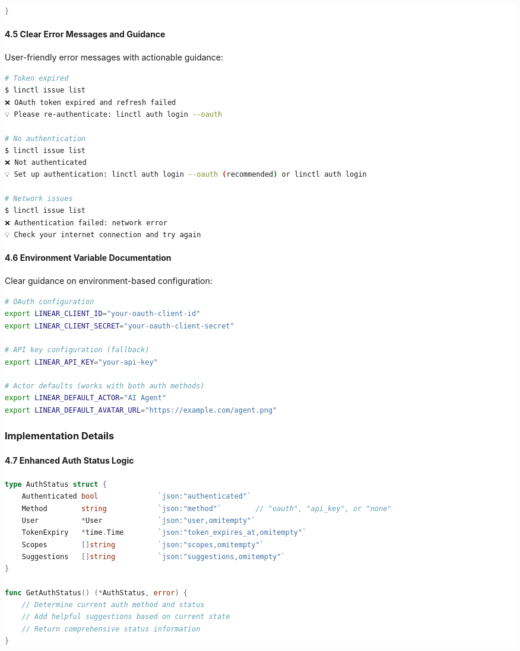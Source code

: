 ```go
}
```

#### 4.5 Clear Error Messages and Guidance
User-friendly error messages with actionable guidance:
```bash
# Token expired
$ linctl issue list
❌ OAuth token expired and refresh failed
💡 Please re-authenticate: linctl auth login --oauth

# No authentication
$ linctl issue list  
❌ Not authenticated
💡 Set up authentication: linctl auth login --oauth (recommended) or linctl auth login

# Network issues
$ linctl issue list
❌ Authentication failed: network error
💡 Check your internet connection and try again
```

#### 4.6 Environment Variable Documentation
Clear guidance on environment-based configuration:
```bash
# OAuth configuration
export LINEAR_CLIENT_ID="your-oauth-client-id"
export LINEAR_CLIENT_SECRET="your-oauth-client-secret"

# API key configuration (fallback)
export LINEAR_API_KEY="your-api-key"

# Actor defaults (works with both auth methods)
export LINEAR_DEFAULT_ACTOR="AI Agent"
export LINEAR_DEFAULT_AVATAR_URL="https://example.com/agent.png"
```

### Implementation Details

#### 4.7 Enhanced Auth Status Logic
```go
type AuthStatus struct {
    Authenticated bool              `json:"authenticated"`
    Method        string            `json:"method"`        // "oauth", "api_key", or "none"
    User          *User             `json:"user,omitempty"`
    TokenExpiry   *time.Time        `json:"token_expires_at,omitempty"`
    Scopes        []string          `json:"scopes,omitempty"`
    Suggestions   []string          `json:"suggestions,omitempty"`
}

func GetAuthStatus() (*AuthStatus, error) {
    // Determine current auth method and status
    // Add helpful suggestions based on current state
    // Return comprehensive status information
}
```
